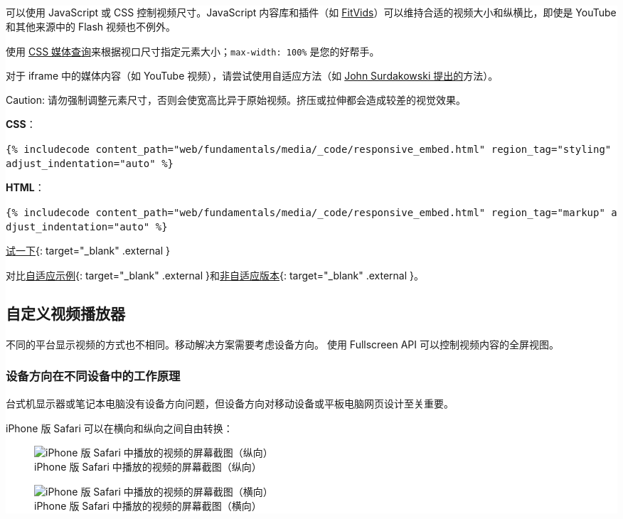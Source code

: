 <div style="clear:both;"></div>

可以使用 JavaScript 或 CSS 控制视频尺寸。JavaScript 内容库和插件（如 [FitVids](http://fitvidsjs.com/)）可以维持合适的视频大小和纵横比，即使是 YouTube 和其他来源中的 Flash 视频也不例外。




使用 [CSS 媒体查询](/web/fundamentals/design-and-ux/responsive/#css-media-queries)来根据视口尺寸指定元素大小；`max-width: 100%` 是您的好帮手。

对于 iframe 中的媒体内容（如 YouTube 视频），请尝试使用自适应方法（如 [John Surdakowski 提出的](http://avexdesigns.com/responsive-youtube-embed/)方法）。



Caution: 请勿强制调整元素尺寸，否则会使宽高比异于原始视频。挤压或拉伸都会造成较差的视觉效果。

**CSS**：

<pre class="prettyprint">
{% includecode content_path="web/fundamentals/media/_code/responsive_embed.html" region_tag="styling" adjust_indentation="auto" %}
</pre>

**HTML**：

<pre class="prettyprint">
{% includecode content_path="web/fundamentals/media/_code/responsive_embed.html" region_tag="markup" adjust_indentation="auto" %}
</pre>

[试一下](https://googlesamples.github.io/web-fundamentals/fundamentals/design-and-ux/media/responsive_embed.html){: target="_blank" .external }

对比[自适应示例](https://googlesamples.github.io/web-fundamentals/fundamentals/design-and-ux/media/responsive_embed.html){: target="_blank" .external }和[非自适应版本](https://googlesamples.github.io/web-fundamentals/fundamentals/design-and-ux/media/unyt.html){: target="_blank" .external }。



## 自定义视频播放器

不同的平台显示视频的方式也不相同。移动解决方案需要考虑设备方向。
使用 Fullscreen API 可以控制视频内容的全屏视图。



### 设备方向在不同设备中的工作原理

台式机显示器或笔记本电脑没有设备方向问题，但设备方向对移动设备或平板电脑网页设计至关重要。


iPhone 版 Safari 可以在横向和纵向之间自由转换：


<div class="attempt-left">
  <figure>
    <img  alt="iPhone 版 Safari 中播放的视频的屏幕截图（纵向）" src="images/iPhone-video-playing-portrait.png">
    <figcaption>iPhone 版 Safari 中播放的视频的屏幕截图（纵向）</figcaption>
  </figure>
</div>
<div class="attempt-right">
  <figure>
    <img alt="iPhone 版 Safari 中播放的视频的屏幕截图（横向）" src="images/iPhone-video-playing-landscape.png">
    <figcaption>iPhone 版 Safari 中播放的视频的屏幕截图（横向）</figcaption>
  </figure>
</div>
